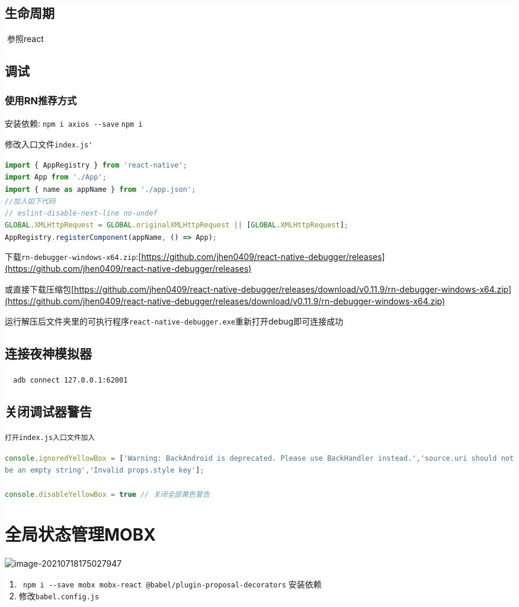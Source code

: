 

## 生命周期

​	参照react

## 调试

### 使用RN推荐方式

安装依赖: `npm i axios --save` `npm i `

修改入口文件`index.js'`

```js
import { AppRegistry } from 'react-native';
import App from './App';
import { name as appName } from './app.json';
//加入如下代码
// eslint-disable-next-line no-undef
GLOBAL.XMLHttpRequest = GLOBAL.originalXMLHttpRequest || [GLOBAL.XMLHttpRequest];
AppRegistry.registerComponent(appName, () => App);
```

下载`rn-debugger-windows-x64.zip`:[https://github.com/jhen0409/react-native-debugger/releases](https://github.com/jhen0409/react-native-debugger/releases)

或直接下载压缩包[https://github.com/jhen0409/react-native-debugger/releases/download/v0.11.9/rn-debugger-windows-x64.zip](https://github.com/jhen0409/react-native-debugger/releases/download/v0.11.9/rn-debugger-windows-x64.zip)

运行解压后文件夹里的可执行程序`react-native-debugger.exe`重新打开debug即可连接成功

## 连接夜神模拟器

　`adb connect 127.0.0.1:62001 `

## 关闭调试器警告

`打开index.js入口文件加入`

```js
console.ignoredYellowBox = ['Warning: BackAndroid is deprecated. Please use BackHandler instead.','source.uri should not be an empty string','Invalid props.style key'];
 
console.disableYellowBox = true // 关闭全部黄色警告
```

# 全局状态管理MOBX

![image-20210718175027947](https://images-1300732204.cos.ap-chengdu.myqcloud.com/image-20210718175027947.png)

1. ` npm i --save mobx mobx-react @babel/plugin-proposal-decorators` 安装依赖
2. 修改`babel.config.js`
